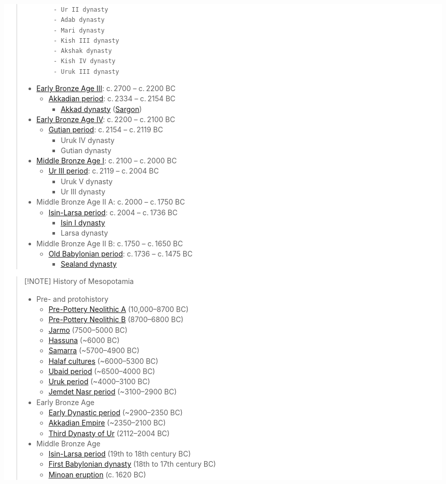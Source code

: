 >             - Ur II dynasty
>             - Adab dynasty
>             - Mari dynasty
>             - Kish III dynasty
>             - Akshak dynasty
>             - Kish IV dynasty
>             - Uruk III dynasty
> - [Early Bronze Age III](https://en.wikipedia.org/wiki/Early_Bronze_Age_III "Early Bronze Age III"): c. 2700 – c. 2200 BC
>     - [Akkadian period](https://en.wikipedia.org/wiki/Akkadian_Period "Akkadian Period"): c. 2334 – c. 2154 BC
>         - [Akkad dynasty](https://en.wikipedia.org/wiki/List_of_kings_of_Akkad "List of kings of Akkad") ([Sargon](https://en.wikipedia.org/wiki/Sargon_of_Akkad "Sargon of Akkad"))
> - [Early Bronze Age IV](https://en.wikipedia.org/wiki/Early_Bronze_Age_IV "Early Bronze Age IV"): c. 2200 – c. 2100 BC
>     - [Gutian period](https://en.wikipedia.org/wiki/Gutian_period "Gutian period"): c. 2154 – c. 2119 BC
>         - Uruk IV dynasty
>         - Gutian dynasty
> - [Middle Bronze Age I](https://en.wikipedia.org/wiki/Middle_Bronze_Age_I "Middle Bronze Age I"): c. 2100 – c. 2000 BC
>     - [Ur III period](https://en.wikipedia.org/wiki/Ur_III_period "Ur III period"): c. 2119 – c. 2004 BC
>         - Uruk V dynasty
>         - Ur III dynasty
> - Middle Bronze Age II A: c. 2000 – c. 1750 BC
>     - [Isin-Larsa period](https://en.wikipedia.org/wiki/Isin-Larsa_period "Isin-Larsa period"): c. 2004 – c. 1736 BC
>         - [Isin I dynasty](https://en.wikipedia.org/wiki/Dynasty_of_Isin "Dynasty of Isin")
>         - Larsa dynasty
> - Middle Bronze Age II B: c. 1750 – c. 1650 BC
>     - [Old Babylonian period](https://en.wikipedia.org/wiki/Old_Babylonian_period "Old Babylonian period"): c. 1736 – c. 1475 BC
>         - [Sealand dynasty](https://en.wikipedia.org/wiki/Sealand_Dynasty "Sealand Dynasty")

> [!NOTE] History of Mesopotamia
> - Pre- and protohistory
>     - [Pre-Pottery Neolithic A](https://en.wikipedia.org/wiki/Pre-Pottery_Neolithic_A "Pre-Pottery Neolithic A") (10,000–8700 BC)
>     - [Pre-Pottery Neolithic B](https://en.wikipedia.org/wiki/Pre-Pottery_Neolithic_B "Pre-Pottery Neolithic B") (8700–6800 BC)
>     - [Jarmo](https://en.wikipedia.org/wiki/Jarmo "Jarmo") (7500–5000 BC)
>     - [Hassuna](https://en.wikipedia.org/wiki/Hassuna_culture "Hassuna culture") (~6000 BC)
>     - [Samarra](https://en.wikipedia.org/wiki/Samarra_culture "Samarra culture") (~5700–4900 BC)
>     - [Halaf cultures](https://en.wikipedia.org/wiki/Halaf_culture "Halaf culture") (~6000–5300 BC)
>     - [Ubaid period](https://en.wikipedia.org/wiki/Ubaid_period "Ubaid period") (~6500–4000 BC)
>     - [Uruk period](https://en.wikipedia.org/wiki/Uruk_period "Uruk period") (~4000–3100 BC)
>     - [Jemdet Nasr period](https://en.wikipedia.org/wiki/Jemdet_Nasr_period "Jemdet Nasr period") (~3100–2900 BC)
> - Early Bronze Age
>     - [Early Dynastic period](https://en.wikipedia.org/wiki/Early_Dynastic_Period_(Mesopotamia) "Early Dynastic Period (Mesopotamia)") (~2900–2350 BC)
>     - [Akkadian Empire](https://en.wikipedia.org/wiki/Akkadian_Empire "Akkadian Empire") (~2350–2100 BC)
>     - [Third Dynasty of Ur](https://en.wikipedia.org/wiki/Third_Dynasty_of_Ur "Third Dynasty of Ur") (2112–2004 BC)
> - Middle Bronze Age
>     - [Isin-Larsa period](https://en.wikipedia.org/wiki/Isin-Larsa_period "Isin-Larsa period") (19th to 18th century BC)
>     - [First Babylonian dynasty](https://en.wikipedia.org/wiki/First_Babylonian_dynasty "First Babylonian dynasty") (18th to 17th century BC)
>     - [Minoan eruption](https://en.wikipedia.org/wiki/Minoan_eruption "Minoan eruption") (c. 1620 BC)